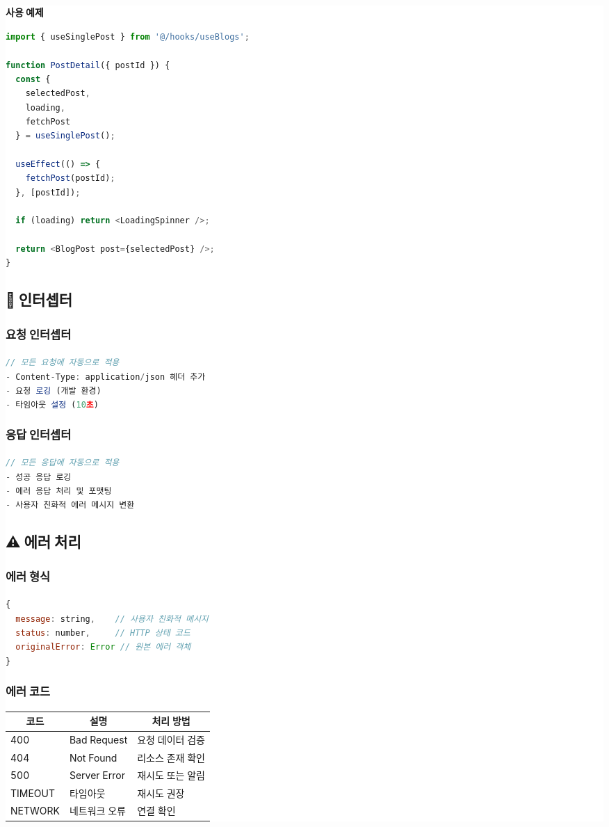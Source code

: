 **사용 예제**
```javascript
import { useSinglePost } from '@/hooks/useBlogs';

function PostDetail({ postId }) {
  const { 
    selectedPost, 
    loading, 
    fetchPost 
  } = useSinglePost();

  useEffect(() => {
    fetchPost(postId);
  }, [postId]);

  if (loading) return <LoadingSpinner />;

  return <BlogPost post={selectedPost} />;
}
```

## 🔄 인터셉터

### 요청 인터셉터
```javascript
// 모든 요청에 자동으로 적용
- Content-Type: application/json 헤더 추가
- 요청 로깅 (개발 환경)
- 타임아웃 설정 (10초)
```

### 응답 인터셉터
```javascript
// 모든 응답에 자동으로 적용
- 성공 응답 로깅
- 에러 응답 처리 및 포맷팅
- 사용자 친화적 에러 메시지 변환
```

## ⚠️ 에러 처리

### 에러 형식
```javascript
{
  message: string,    // 사용자 친화적 메시지
  status: number,     // HTTP 상태 코드
  originalError: Error // 원본 에러 객체
}
```

### 에러 코드
| 코드 | 설명 | 처리 방법 |
|------|------|-----------|
| 400 | Bad Request | 요청 데이터 검증 |
| 404 | Not Found | 리소스 존재 확인 |
| 500 | Server Error | 재시도 또는 알림 |
| TIMEOUT | 타임아웃 | 재시도 권장 |
| NETWORK | 네트워크 오류 | 연결 확인 |
